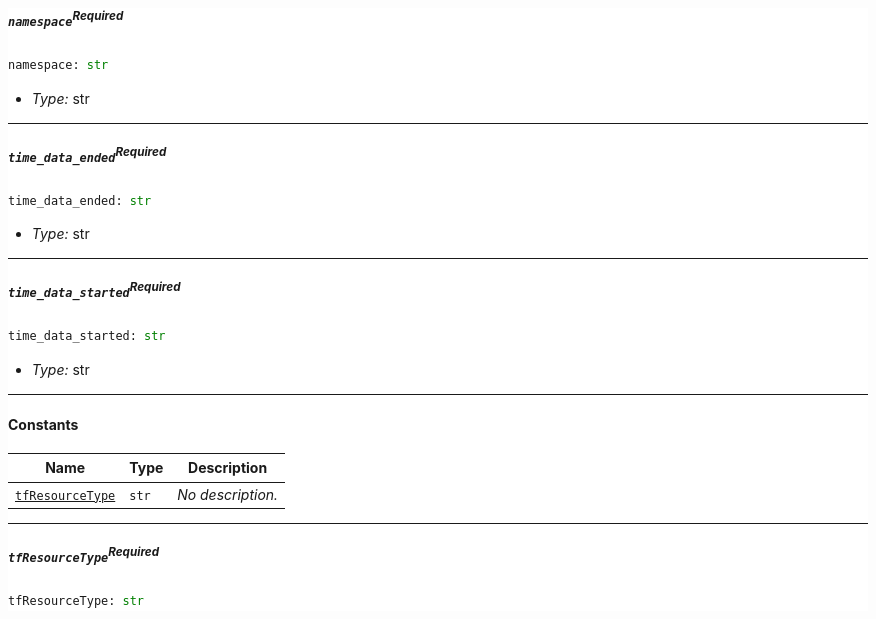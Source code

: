 ##### `namespace`<sup>Required</sup> <a name="namespace" id="rhizo-co-terraform-provider-oci.dataOciLogAnalyticsNamespaceStorageOverlappingRecalls.DataOciLogAnalyticsNamespaceStorageOverlappingRecalls.property.namespace"></a>

```python
namespace: str
```

- *Type:* str

---

##### `time_data_ended`<sup>Required</sup> <a name="time_data_ended" id="rhizo-co-terraform-provider-oci.dataOciLogAnalyticsNamespaceStorageOverlappingRecalls.DataOciLogAnalyticsNamespaceStorageOverlappingRecalls.property.timeDataEnded"></a>

```python
time_data_ended: str
```

- *Type:* str

---

##### `time_data_started`<sup>Required</sup> <a name="time_data_started" id="rhizo-co-terraform-provider-oci.dataOciLogAnalyticsNamespaceStorageOverlappingRecalls.DataOciLogAnalyticsNamespaceStorageOverlappingRecalls.property.timeDataStarted"></a>

```python
time_data_started: str
```

- *Type:* str

---

#### Constants <a name="Constants" id="Constants"></a>

| **Name** | **Type** | **Description** |
| --- | --- | --- |
| <code><a href="#rhizo-co-terraform-provider-oci.dataOciLogAnalyticsNamespaceStorageOverlappingRecalls.DataOciLogAnalyticsNamespaceStorageOverlappingRecalls.property.tfResourceType">tfResourceType</a></code> | <code>str</code> | *No description.* |

---

##### `tfResourceType`<sup>Required</sup> <a name="tfResourceType" id="rhizo-co-terraform-provider-oci.dataOciLogAnalyticsNamespaceStorageOverlappingRecalls.DataOciLogAnalyticsNamespaceStorageOverlappingRecalls.property.tfResourceType"></a>

```python
tfResourceType: str
```
